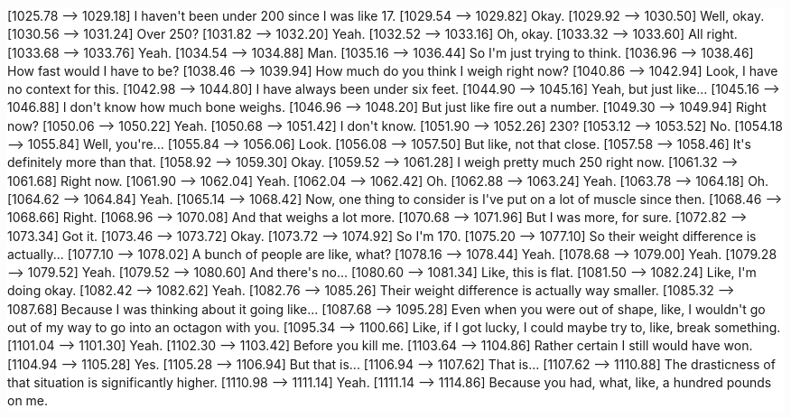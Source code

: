 [1025.78 --> 1029.18]  I haven't been under 200 since I was like 17.
[1029.54 --> 1029.82]  Okay.
[1029.92 --> 1030.50]  Well, okay.
[1030.56 --> 1031.24]  Over 250?
[1031.82 --> 1032.20]  Yeah.
[1032.52 --> 1033.16]  Oh, okay.
[1033.32 --> 1033.60]  All right.
[1033.68 --> 1033.76]  Yeah.
[1034.54 --> 1034.88]  Man.
[1035.16 --> 1036.44]  So I'm just trying to think.
[1036.96 --> 1038.46]  How fast would I have to be?
[1038.46 --> 1039.94]  How much do you think I weigh right now?
[1040.86 --> 1042.94]  Look, I have no context for this.
[1042.98 --> 1044.80]  I have always been under six feet.
[1044.90 --> 1045.16]  Yeah, but just like...
[1045.16 --> 1046.88]  I don't know how much bone weighs.
[1046.96 --> 1048.20]  But just like fire out a number.
[1049.30 --> 1049.94]  Right now?
[1050.06 --> 1050.22]  Yeah.
[1050.68 --> 1051.42]  I don't know.
[1051.90 --> 1052.26]  230?
[1053.12 --> 1053.52]  No.
[1054.18 --> 1055.84]  Well, you're...
[1055.84 --> 1056.06]  Look.
[1056.08 --> 1057.50]  But like, not that close.
[1057.58 --> 1058.46]  It's definitely more than that.
[1058.92 --> 1059.30]  Okay.
[1059.52 --> 1061.28]  I weigh pretty much 250 right now.
[1061.32 --> 1061.68]  Right now.
[1061.90 --> 1062.04]  Yeah.
[1062.04 --> 1062.42]  Oh.
[1062.88 --> 1063.24]  Yeah.
[1063.78 --> 1064.18]  Oh.
[1064.62 --> 1064.84]  Yeah.
[1065.14 --> 1068.42]  Now, one thing to consider is I've put on a lot of muscle since then.
[1068.46 --> 1068.66]  Right.
[1068.96 --> 1070.08]  And that weighs a lot more.
[1070.68 --> 1071.96]  But I was more, for sure.
[1072.82 --> 1073.34]  Got it.
[1073.46 --> 1073.72]  Okay.
[1073.72 --> 1074.92]  So I'm 170.
[1075.20 --> 1077.10]  So their weight difference is actually...
[1077.10 --> 1078.02]  A bunch of people are like, what?
[1078.16 --> 1078.44]  Yeah.
[1078.68 --> 1079.00]  Yeah.
[1079.28 --> 1079.52]  Yeah.
[1079.52 --> 1080.60]  And there's no...
[1080.60 --> 1081.34]  Like, this is flat.
[1081.50 --> 1082.24]  Like, I'm doing okay.
[1082.42 --> 1082.62]  Yeah.
[1082.76 --> 1085.26]  Their weight difference is actually way smaller.
[1085.32 --> 1087.68]  Because I was thinking about it going like...
[1087.68 --> 1095.28]  Even when you were out of shape, like, I wouldn't go out of my way to go into an octagon with you.
[1095.34 --> 1100.66]  Like, if I got lucky, I could maybe try to, like, break something.
[1101.04 --> 1101.30]  Yeah.
[1102.30 --> 1103.42]  Before you kill me.
[1103.64 --> 1104.86]  Rather certain I still would have won.
[1104.94 --> 1105.28]  Yes.
[1105.28 --> 1106.94]  But that is...
[1106.94 --> 1107.62]  That is...
[1107.62 --> 1110.88]  The drasticness of that situation is significantly higher.
[1110.98 --> 1111.14]  Yeah.
[1111.14 --> 1114.86]  Because you had, what, like, a hundred pounds on me.